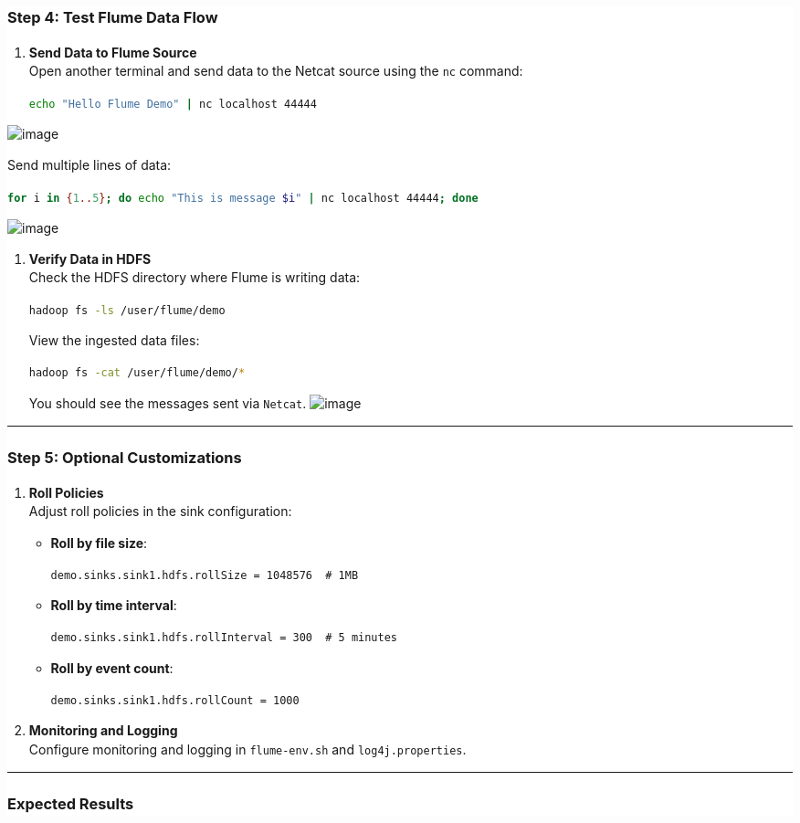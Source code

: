 
### **Step 4: Test Flume Data Flow**

1. **Send Data to Flume Source**  
   Open another terminal and send data to the Netcat source using the `nc` command:
   ```bash
   echo "Hello Flume Demo" | nc localhost 44444
   ```
![image](https://github.com/user-attachments/assets/1290fb3e-cdac-4265-8c3a-067265783963)

   Send multiple lines of data:
   ```bash
   for i in {1..5}; do echo "This is message $i" | nc localhost 44444; done
   ```
![image](https://github.com/user-attachments/assets/e2cc2a42-7f26-4b6b-81cc-5102a1f39a7f)

1. **Verify Data in HDFS**  
   Check the HDFS directory where Flume is writing data:
   ```bash
   hadoop fs -ls /user/flume/demo
   ```
   View the ingested data files:
   ```bash
   hadoop fs -cat /user/flume/demo/*
   ```

   You should see the messages sent via `Netcat`.
![image](https://github.com/user-attachments/assets/9460b9d8-8ba4-4788-a318-a55bac5a27d3)

---

### **Step 5: Optional Customizations**

1. **Roll Policies**  
   Adjust roll policies in the sink configuration:
   - **Roll by file size**:  
     ```properties
     demo.sinks.sink1.hdfs.rollSize = 1048576  # 1MB
     ```
   - **Roll by time interval**:  
     ```properties
     demo.sinks.sink1.hdfs.rollInterval = 300  # 5 minutes
     ```
   - **Roll by event count**:  
     ```properties
     demo.sinks.sink1.hdfs.rollCount = 1000
     ```

2. **Monitoring and Logging**  
   Configure monitoring and logging in `flume-env.sh` and `log4j.properties`.

---

### **Expected Results**
